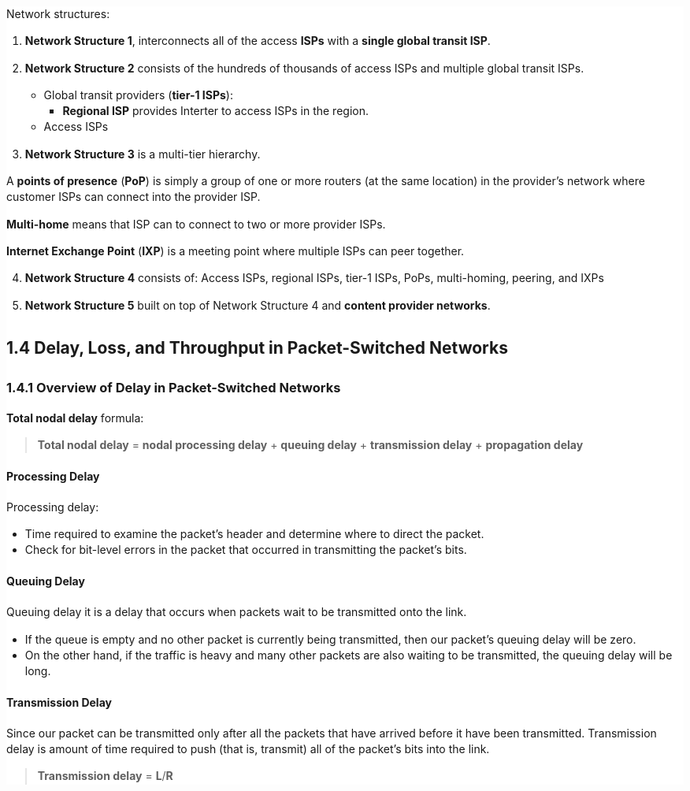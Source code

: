 Network structures:

1. **Network Structure 1**, interconnects all of the access **ISPs** with a **single global transit ISP**.

2. **Network Structure 2** consists of the hundreds of thousands of access ISPs and multiple global transit ISPs.
	* Global transit providers (**tier-1 ISPs**):
		* **Regional ISP** provides Interter to access ISPs in the region.
	* Access ISPs

3. **Network Structure 3** is a multi-tier hierarchy.

A **points of presence** (**PoP**) is simply a group of one or more routers (at the same location) in the provider’s network where customer ISPs can connect into the provider ISP. 

**Multi-home** means that ISP can to connect to two or more provider ISPs. 

**Internet Exchange Point** (**IXP**) is a meeting point where multiple ISPs can peer together.

4. **Network Structure 4** consists of:
	Access ISPs, regional ISPs, tier-1 ISPs, PoPs, multi-homing, peering, and IXPs

5. **Network Structure 5** built on top of Network Structure 4 and **content provider networks**.

## 1.4 Delay, Loss, and Throughput in Packet-Switched Networks

### 1.4.1 Overview of Delay in Packet-Switched Networks

**Total nodal delay** formula:

> **Total nodal delay** = **nodal processing delay** + **queuing delay** + **transmission delay** + **propagation delay**

#### Processing Delay

Processing delay:

* Time required to examine the packet’s header and determine where to direct the packet.
* Check for bit-level errors in the packet that occurred in transmitting the packet’s bits.

#### Queuing Delay

Queuing delay it is a delay that occurs when packets wait to be transmitted onto the link.

* If the queue is empty and no other packet is currently being transmitted, then our packet’s queuing delay will be zero.
* On the other hand, if the traffic is heavy and many other packets are also waiting to be transmitted, the queuing delay will be long.

#### Transmission Delay

Since our packet can be transmitted only after all the packets that have arrived before it have been transmitted. Transmission delay is amount of time required to push (that is, transmit) all of the packet’s bits into the link. 

> **Transmission delay** = **L**/**R**
